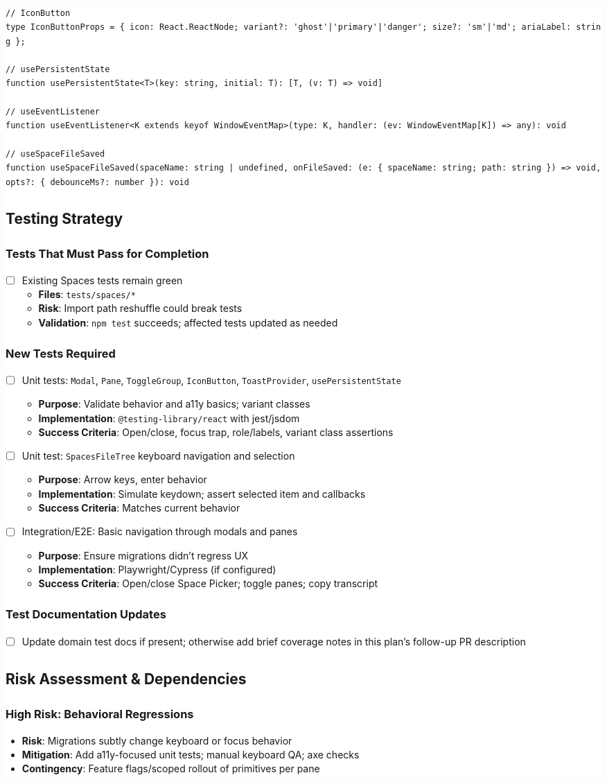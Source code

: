 ```tsx
// IconButton
type IconButtonProps = { icon: React.ReactNode; variant?: 'ghost'|'primary'|'danger'; size?: 'sm'|'md'; ariaLabel: string };

// usePersistentState
function usePersistentState<T>(key: string, initial: T): [T, (v: T) => void]

// useEventListener
function useEventListener<K extends keyof WindowEventMap>(type: K, handler: (ev: WindowEventMap[K]) => any): void

// useSpaceFileSaved
function useSpaceFileSaved(spaceName: string | undefined, onFileSaved: (e: { spaceName: string; path: string }) => void, opts?: { debounceMs?: number }): void
```

## Testing Strategy

### Tests That Must Pass for Completion
- [ ] Existing Spaces tests remain green
  - **Files**: `tests/spaces/*`
  - **Risk**: Import path reshuffle could break tests
  - **Validation**: `npm test` succeeds; affected tests updated as needed

### New Tests Required
- [ ] Unit tests: `Modal`, `Pane`, `ToggleGroup`, `IconButton`, `ToastProvider`, `usePersistentState`
  - **Purpose**: Validate behavior and a11y basics; variant classes
  - **Implementation**: `@testing-library/react` with jest/jsdom
  - **Success Criteria**: Open/close, focus trap, role/labels, variant class assertions

- [ ] Unit test: `SpacesFileTree` keyboard navigation and selection
  - **Purpose**: Arrow keys, enter behavior
  - **Implementation**: Simulate keydown; assert selected item and callbacks
  - **Success Criteria**: Matches current behavior

- [ ] Integration/E2E: Basic navigation through modals and panes
  - **Purpose**: Ensure migrations didn’t regress UX
  - **Implementation**: Playwright/Cypress (if configured)
  - **Success Criteria**: Open/close Space Picker; toggle panes; copy transcript

### Test Documentation Updates
- [ ] Update domain test docs if present; otherwise add brief coverage notes in this plan’s follow-up PR description

## Risk Assessment & Dependencies

### High Risk: Behavioral Regressions
- **Risk**: Migrations subtly change keyboard or focus behavior
- **Mitigation**: Add a11y-focused unit tests; manual keyboard QA; axe checks
- **Contingency**: Feature flags/scoped rollout of primitives per pane
